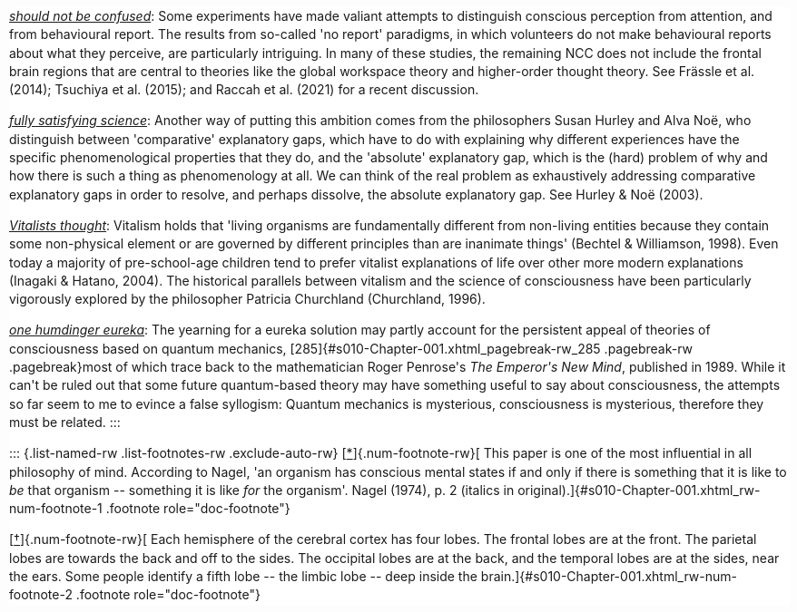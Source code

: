 *[should not be confused](#s010-Chapter-001.xhtml_p125)*: Some
experiments have made valiant attempts to distinguish conscious
perception from attention, and from behavioural report. The results from
so-called 'no report' paradigms, in which volunteers do not make
behavioural reports about what they perceive, are particularly
intriguing. In many of these studies, the remaining NCC does not include
the frontal brain regions that are central to theories like the global
workspace theory and higher-order thought theory. See Frässle et al.
(2014); Tsuchiya et al. (2015); and Raccah et al. (2021) for a recent
discussion.

*[fully satisfying science](#s010-Chapter-001.xhtml_p127)*: Another way
of putting this ambition comes from the philosophers Susan Hurley and
Alva Noë, who distinguish between 'comparative' explanatory gaps, which
have to do with explaining why different experiences have the specific
phenomenological properties that they do, and the 'absolute' explanatory
gap, which is the (hard) problem of why and how there is such a thing as
phenomenology at all. We can think of the real problem as exhaustively
addressing comparative explanatory gaps in order to resolve, and perhaps
dissolve, the absolute explanatory gap. See Hurley & Noë (2003).

[*Vitalists thought*](#s010-Chapter-001.xhtml_p131): Vitalism holds that
'living organisms are fundamentally different from non-living entities
because they contain some non-physical element or are governed by
different principles than are inanimate things' (Bechtel & Williamson,
1998). Even today a majority of pre-school-age children tend to prefer
vitalist explanations of life over other more modern explanations
(Inagaki & Hatano, 2004). The historical parallels between vitalism and
the science of consciousness have been particularly vigorously explored
by the philosopher Patricia Churchland (Churchland, 1996).

*[one humdinger eureka](#s010-Chapter-001.xhtml_p136)*: The yearning for
a eureka solution may partly account for the persistent appeal of
theories of consciousness based on quantum mechanics,
[285]{#s010-Chapter-001.xhtml_pagebreak-rw_285 .pagebreak-rw
.pagebreak}most of which trace back to the mathematician Roger Penrose's
*The Emperor's New Mind*, published in 1989. While it can't be ruled out
that some future quantum-based theory may have something useful to say
about consciousness, the attempts so far seem to me to evince a false
syllogism: Quantum mechanics is mysterious, consciousness is mysterious,
therefore they must be related.
:::

::: {.list-named-rw .list-footnotes-rw .exclude-auto-rw}
[[\*](#s010-Chapter-001.xhtml_rw-ref-footnote-1)]{.num-footnote-rw}[
This paper is one of the most influential in all philosophy of mind.
According to Nagel, 'an organism has conscious mental states if and only
if there is something that it is like to *be* that organism -- something
it is like *for* the organism'. Nagel (1974), p. 2 (italics in
original).]{#s010-Chapter-001.xhtml_rw-num-footnote-1 .footnote
role="doc-footnote"}

[[†](#s010-Chapter-001.xhtml_rw-ref-footnote-2)]{.num-footnote-rw}[ Each
hemisphere of the cerebral cortex has four lobes. The frontal lobes are
at the front. The parietal lobes are towards the back and off to the
sides. The occipital lobes are at the back, and the temporal lobes are
at the sides, near the ears. Some people identify a fifth lobe -- the
limbic lobe -- deep inside the
brain.]{#s010-Chapter-001.xhtml_rw-num-footnote-2 .footnote
role="doc-footnote"}
